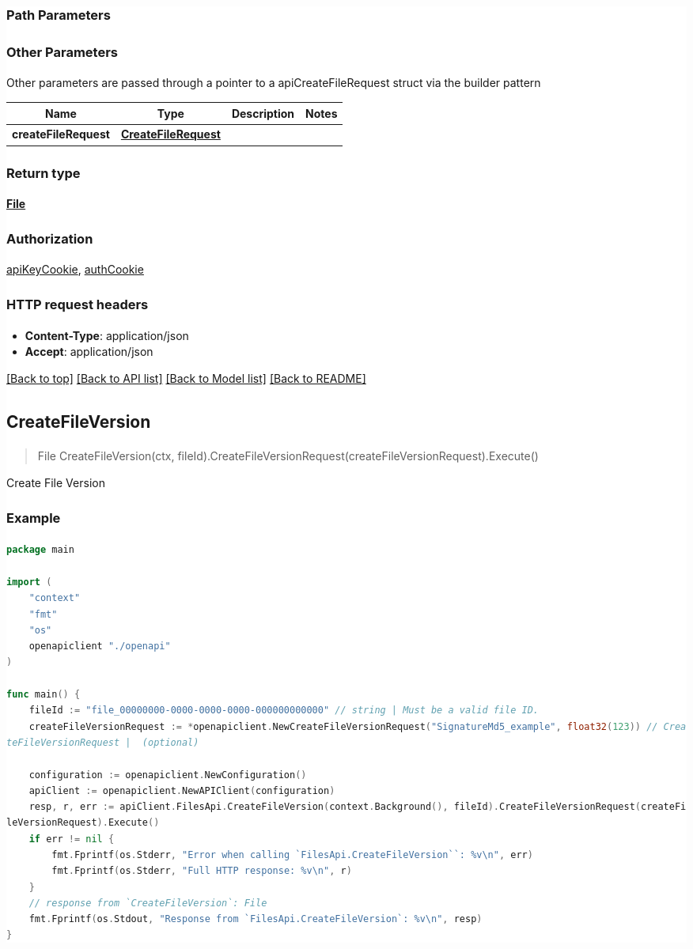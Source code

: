 ### Path Parameters



### Other Parameters

Other parameters are passed through a pointer to a apiCreateFileRequest struct via the builder pattern


Name | Type | Description  | Notes
------------- | ------------- | ------------- | -------------
 **createFileRequest** | [**CreateFileRequest**](CreateFileRequest.md) |  | 

### Return type

[**File**](File.md)

### Authorization

[apiKeyCookie](../README.md#apiKeyCookie), [authCookie](../README.md#authCookie)

### HTTP request headers

- **Content-Type**: application/json
- **Accept**: application/json

[[Back to top]](#) [[Back to API list]](../README.md#documentation-for-api-endpoints)
[[Back to Model list]](../README.md#documentation-for-models)
[[Back to README]](../README.md)


## CreateFileVersion

> File CreateFileVersion(ctx, fileId).CreateFileVersionRequest(createFileVersionRequest).Execute()

Create File Version



### Example

```go
package main

import (
    "context"
    "fmt"
    "os"
    openapiclient "./openapi"
)

func main() {
    fileId := "file_00000000-0000-0000-0000-000000000000" // string | Must be a valid file ID.
    createFileVersionRequest := *openapiclient.NewCreateFileVersionRequest("SignatureMd5_example", float32(123)) // CreateFileVersionRequest |  (optional)

    configuration := openapiclient.NewConfiguration()
    apiClient := openapiclient.NewAPIClient(configuration)
    resp, r, err := apiClient.FilesApi.CreateFileVersion(context.Background(), fileId).CreateFileVersionRequest(createFileVersionRequest).Execute()
    if err != nil {
        fmt.Fprintf(os.Stderr, "Error when calling `FilesApi.CreateFileVersion``: %v\n", err)
        fmt.Fprintf(os.Stderr, "Full HTTP response: %v\n", r)
    }
    // response from `CreateFileVersion`: File
    fmt.Fprintf(os.Stdout, "Response from `FilesApi.CreateFileVersion`: %v\n", resp)
}
```